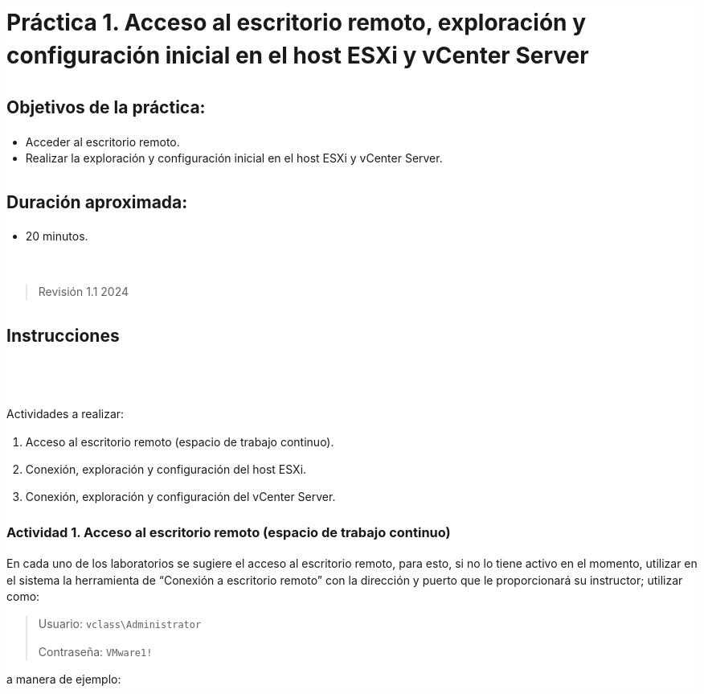 # Práctica 1. Acceso al escritorio remoto, exploración y configuración inicial en el host ESXi y vCenter Server

## Objetivos de la práctica:
- Acceder al escritorio remoto.
- Realizar la exploración y configuración inicial en el host ESXi y vCenter Server.

## Duración aproximada:
- 20 minutos.
<br>

> Revisión 1.1 2024

## Instrucciones

<br/>
<br/>

Actividades a realizar:

1.  Acceso al escritorio remoto (espacio de trabajo continuo).

2.  Conexión, exploración y configuración del host ESXi.

3.  Conexión, exploración y configuración del vCenter Server.

### Actividad 1. Acceso al escritorio remoto (espacio de trabajo continuo)

En cada uno de los laboratorios se sugiere el acceso al escritorio
remoto, para esto, si no lo tiene activo en el momento, utilizar en el 
sistema la herramienta de “Conexión a escritorio remoto” con la
dirección y puerto que le proporcionará su instructor; utilizar como:

> Usuario: `vclass\Administrator`
>
> Contraseña: `VMware1!`

a manera de ejemplo:

